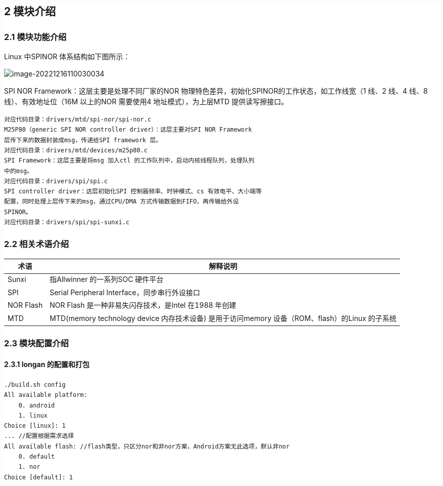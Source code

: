 ## 2 模块介绍

### 2.1 模块功能介绍

Linux 中SPINOR 体系结构如下图所示：

![image-20221216110030034](https://photos.100ask.net/Tina-Sdk/Linux_Nor_DevGuide_image-20221216110030034.png)

SPI NOR Framework：这层主要是处理不同厂家的NOR 物理特色差异，初始化SPINOR的工作状态，如工作线宽（1 线、2 线、4 线、8 线）、有效地址位（16M 以上的NOR 需要使用4 地址模式），为上层MTD 提供读写擦接口。

```
对应代码目录：drivers/mtd/spi-nor/spi-nor.c
M25P80（generic SPI NOR controller driver）：这层主要对SPI NOR Framework
层传下来的数据封装成msg，传递给SPI framework 层。
对应代码目录：drivers/mtd/devices/m25p80.c
SPI Framework：这层主要是将msg 加入ctl 的工作队列中，启动内核线程队列，处理队列
中的msg。
对应代码目录：drivers/spi/spi.c
SPI controller driver：这层初始化SPI 控制器频率、时钟模式、cs 有效电平、大小端等
配置，同时处理上层传下来的msg，通过CPU/DMA 方式传输数据到FIFO，再传输给外设
SPINOR。
对应代码目录：drivers/spi/spi-sunxi.c
```

### 2.2 相关术语介绍

| 术语      | 解释说明                                                     |
| --------- | ------------------------------------------------------------ |
| Sunxi     | 指Allwinner 的一系列SOC 硬件平台                             |
| SPI       | Serial Peripheral Interface，同步串行外设接口                |
| NOR Flash | NOR Flash 是一种非易失闪存技术，是Intel 在1988 年创建        |
| MTD       | MTD(memory technology device 内存技术设备) 是用于访问memory 设备（ROM、flash）的Linux 的子系统 |

### 2.3 模块配置介绍

#### 2.3.1 longan 的配置和打包

```
./build.sh config
All available platform:
	0. android
	1. linux
Choice [linux]: 1
... //配置根据需求选择
All available flash: //flash类型，只区分nor和非nor方案，Android方案无此选项，默认非nor
	0. default
	1. nor
Choice [default]: 1
```
